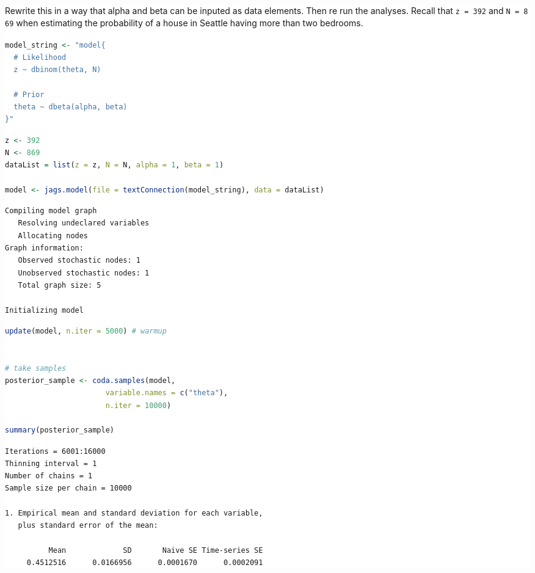 Rewrite this in a way that alpha and beta can be inputed as data
elements. Then re run the analyses. Recall that `z = 392` and `N = 869`
when estimating the probability of a house in Seattle having more than
two bedrooms.

``` r
model_string <- "model{
  # Likelihood
  z ~ dbinom(theta, N)

  # Prior
  theta ~ dbeta(alpha, beta)
}"
```

``` r
z <- 392
N <- 869
dataList = list(z = z, N = N, alpha = 1, beta = 1)

model <- jags.model(file = textConnection(model_string), data = dataList)
```

    Compiling model graph
       Resolving undeclared variables
       Allocating nodes
    Graph information:
       Observed stochastic nodes: 1
       Unobserved stochastic nodes: 1
       Total graph size: 5

    Initializing model

``` r
update(model, n.iter = 5000) # warmup


# take samples
posterior_sample <- coda.samples(model, 
                       variable.names = c("theta"),
                       n.iter = 10000)

summary(posterior_sample)
```


    Iterations = 6001:16000
    Thinning interval = 1 
    Number of chains = 1 
    Sample size per chain = 10000 

    1. Empirical mean and standard deviation for each variable,
       plus standard error of the mean:

              Mean             SD       Naive SE Time-series SE 
         0.4512516      0.0166956      0.0001670      0.0002091 
